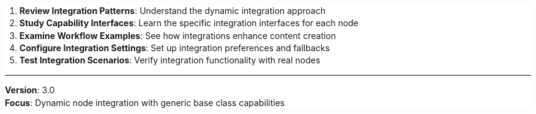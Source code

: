 1. **Review Integration Patterns**: Understand the dynamic integration approach
2. **Study Capability Interfaces**: Learn the specific integration interfaces for each node
3. **Examine Workflow Examples**: See how integrations enhance content creation
4. **Configure Integration Settings**: Set up integration preferences and fallbacks
5. **Test Integration Scenarios**: Verify integration functionality with real nodes

---

**Version**: 3.0  
**Focus**: Dynamic node integration with generic base class capabilities 